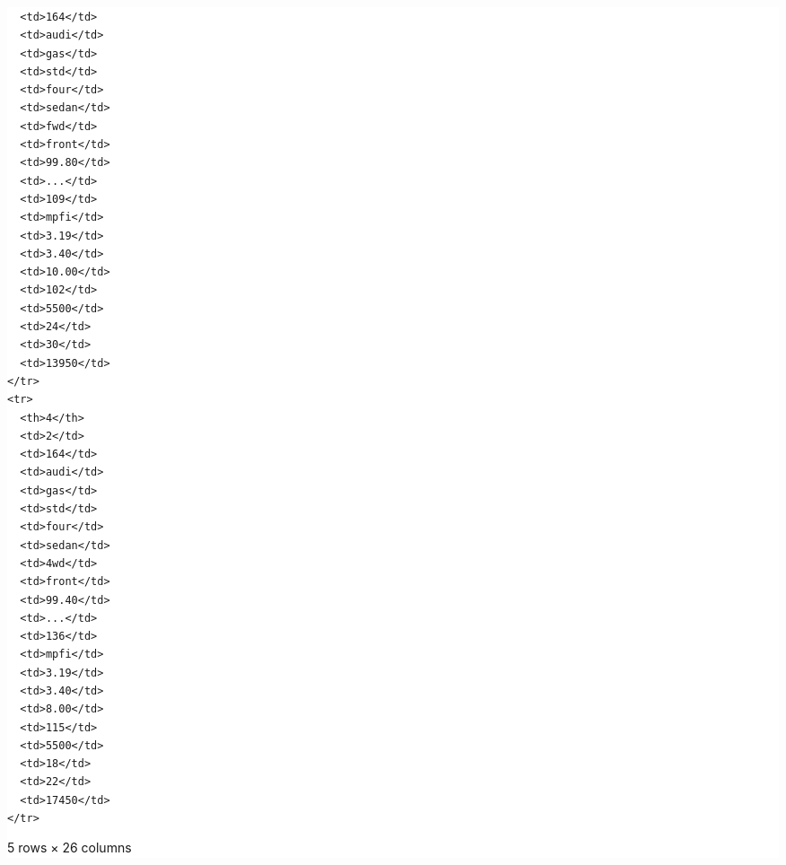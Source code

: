       <td>164</td>
      <td>audi</td>
      <td>gas</td>
      <td>std</td>
      <td>four</td>
      <td>sedan</td>
      <td>fwd</td>
      <td>front</td>
      <td>99.80</td>
      <td>...</td>
      <td>109</td>
      <td>mpfi</td>
      <td>3.19</td>
      <td>3.40</td>
      <td>10.00</td>
      <td>102</td>
      <td>5500</td>
      <td>24</td>
      <td>30</td>
      <td>13950</td>
    </tr>
    <tr>
      <th>4</th>
      <td>2</td>
      <td>164</td>
      <td>audi</td>
      <td>gas</td>
      <td>std</td>
      <td>four</td>
      <td>sedan</td>
      <td>4wd</td>
      <td>front</td>
      <td>99.40</td>
      <td>...</td>
      <td>136</td>
      <td>mpfi</td>
      <td>3.19</td>
      <td>3.40</td>
      <td>8.00</td>
      <td>115</td>
      <td>5500</td>
      <td>18</td>
      <td>22</td>
      <td>17450</td>
    </tr>
  </tbody>
</table>
<p>5 rows × 26 columns</p>
</div>


 